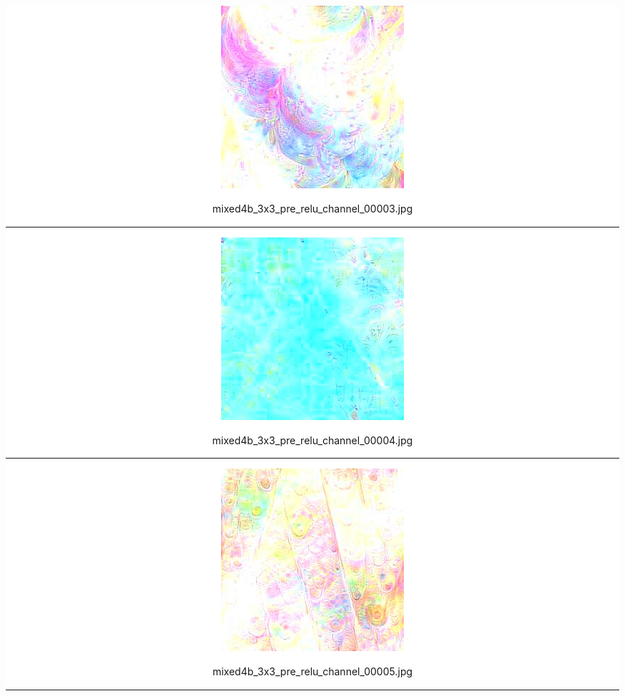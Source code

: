 <p align="center">  <img src="mixed4b_3x3_pre_relu_channel_00003.jpg?"> </p><p align="center">mixed4b_3x3_pre_relu_channel_00003.jpg</p>

***

<p align="center">  <img src="mixed4b_3x3_pre_relu_channel_00004.jpg?"> </p><p align="center">mixed4b_3x3_pre_relu_channel_00004.jpg</p>

***

<p align="center">  <img src="mixed4b_3x3_pre_relu_channel_00005.jpg?"> </p><p align="center">mixed4b_3x3_pre_relu_channel_00005.jpg</p>

***
